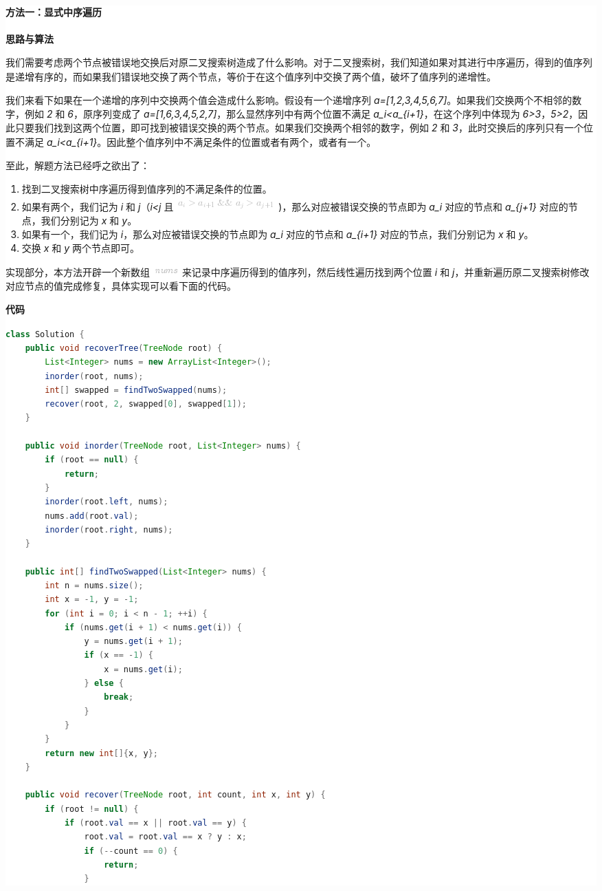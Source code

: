 #### 方法一：显式中序遍历

**思路与算法**

我们需要考虑两个节点被错误地交换后对原二叉搜索树造成了什么影响。对于二叉搜索树，我们知道如果对其进行中序遍历，得到的值序列是递增有序的，而如果我们错误地交换了两个节点，等价于在这个值序列中交换了两个值，破坏了值序列的递增性。

我们来看下如果在一个递增的序列中交换两个值会造成什么影响。假设有一个递增序列 *a=[1,2,3,4,5,6,7]*。如果我们交换两个不相邻的数字，例如 *2* 和 *6*，原序列变成了 *a=[1,6,3,4,5,2,7]*，那么显然序列中有两个位置不满足 *a_i<a_{i+1}*，在这个序列中体现为 *6>3*，*5>2*，因此只要我们找到这两个位置，即可找到被错误交换的两个节点。如果我们交换两个相邻的数字，例如 *2* 和 *3*，此时交换后的序列只有一个位置不满足 *a_i<a_{i+1}*。因此整个值序列中不满足条件的位置或者有两个，或者有一个。

至此，解题方法已经呼之欲出了：

1. 找到二叉搜索树中序遍历得到值序列的不满足条件的位置。
2. 如果有两个，我们记为 *i* 和 *j*（*i<j* 且 ![a_i>a_{i+1}\\&\&\a_j>a_{j+1} ](./p__a_i_a_{i+1}_&&_a_j_a_{j+1}_.png) )，那么对应被错误交换的节点即为 *a_i* 对应的节点和 *a_{j+1}* 对应的节点，我们分别记为 *x* 和 *y*。
3. 如果有一个，我们记为 *i*，那么对应被错误交换的节点即为 *a_i* 对应的节点和 *a_{i+1}* 对应的节点，我们分别记为 *x* 和 *y*。
4. 交换 *x* 和 *y* 两个节点即可。

实现部分，本方法开辟一个新数组 ![\textit{nums} ](./p__textit{nums}_.png)  来记录中序遍历得到的值序列，然后线性遍历找到两个位置 *i* 和 *j*，并重新遍历原二叉搜索树修改对应节点的值完成修复，具体实现可以看下面的代码。

**代码**

```Java [sol1-Java]
class Solution {
    public void recoverTree(TreeNode root) {
        List<Integer> nums = new ArrayList<Integer>();
        inorder(root, nums);
        int[] swapped = findTwoSwapped(nums);
        recover(root, 2, swapped[0], swapped[1]);
    }

    public void inorder(TreeNode root, List<Integer> nums) {
        if (root == null) {
            return;
        }
        inorder(root.left, nums);
        nums.add(root.val);
        inorder(root.right, nums);
    }

    public int[] findTwoSwapped(List<Integer> nums) {
        int n = nums.size();
        int x = -1, y = -1;
        for (int i = 0; i < n - 1; ++i) {
            if (nums.get(i + 1) < nums.get(i)) {
                y = nums.get(i + 1);
                if (x == -1) {
                    x = nums.get(i);
                } else {
                    break;
                }
            }
        }
        return new int[]{x, y};
    }

    public void recover(TreeNode root, int count, int x, int y) {
        if (root != null) {
            if (root.val == x || root.val == y) {
                root.val = root.val == x ? y : x;
                if (--count == 0) {
                    return;
                }
```